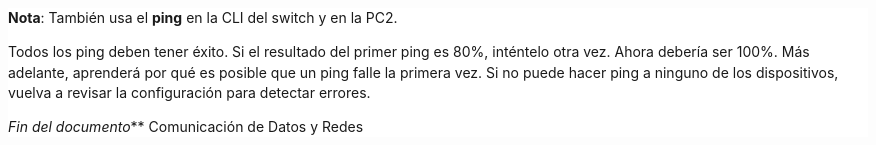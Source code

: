 **Nota**: También usa el **ping** en la CLI del switch y en la PC2. 

Todos los ping deben tener éxito. Si el resultado del primer ping es 80%, inténtelo otra vez. Ahora debería ser 100%. Más adelante, aprenderá por qué es posible que un ping falle la primera vez. Si no puede hacer ping a ninguno de los dispositivos, vuelva a revisar la configuración para detectar errores. 

*Fin del documento*** 
Comunicación de Datos y Redes 

[ref1]: Aspose.Words.4a04a952-2312-4885-bf35-5d11a6786cc3.001.png
